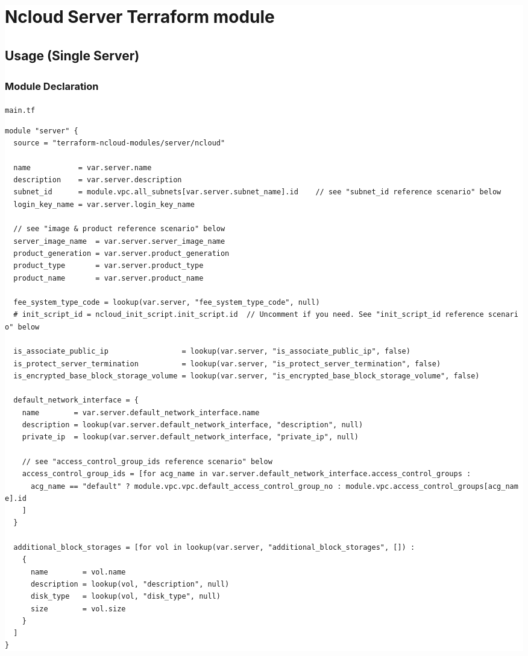 # Ncloud Server Terraform module

## Usage (Single Server)

### Module Declaration

`main.tf`
``` hcl
module "server" {
  source = "terraform-ncloud-modules/server/ncloud"

  name           = var.server.name
  description    = var.server.description
  subnet_id      = module.vpc.all_subnets[var.server.subnet_name].id    // see "subnet_id reference scenario" below
  login_key_name = var.server.login_key_name

  // see "image & product reference scenario" below
  server_image_name  = var.server.server_image_name
  product_generation = var.server.product_generation
  product_type       = var.server.product_type
  product_name       = var.server.product_name

  fee_system_type_code = lookup(var.server, "fee_system_type_code", null)
  # init_script_id = ncloud_init_script.init_script.id  // Uncomment if you need. See "init_script_id reference scenario" below

  is_associate_public_ip                 = lookup(var.server, "is_associate_public_ip", false)
  is_protect_server_termination          = lookup(var.server, "is_protect_server_termination", false)
  is_encrypted_base_block_storage_volume = lookup(var.server, "is_encrypted_base_block_storage_volume", false)

  default_network_interface = {
    name        = var.server.default_network_interface.name
    description = lookup(var.server.default_network_interface, "description", null)
    private_ip  = lookup(var.server.default_network_interface, "private_ip", null)

    // see "access_control_group_ids reference scenario" below
    access_control_group_ids = [for acg_name in var.server.default_network_interface.access_control_groups :
      acg_name == "default" ? module.vpc.vpc.default_access_control_group_no : module.vpc.access_control_groups[acg_name].id
    ]     
  }

  additional_block_storages = [for vol in lookup(var.server, "additional_block_storages", []) :
    {
      name        = vol.name
      description = lookup(vol, "description", null)
      disk_type   = lookup(vol, "disk_type", null)
      size        = vol.size
    }
  ]
}
```
